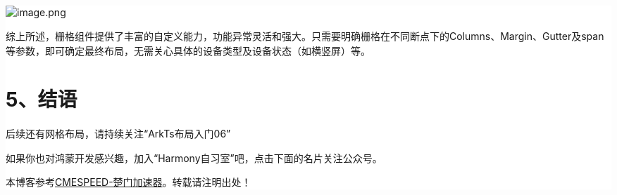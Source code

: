 ![image.png](https://p0-xtjj-private.juejin.cn/tos-cn-i-73owjymdk6/2dd51c645048408a98bfde7a9e7bc38b~tplv-73owjymdk6-jj-mark-v1:0:0:0:0:5o6Y6YeR5oqA5pyv56S-5Yy6IEAg6bi_6JKZ6Ieq5Lmg5a6k:q75.awebp?policy=eyJ2bSI6MywidWlkIjoiMzQzNzU1MTkxNjQyMzQ4MyJ9&rk3s=f64ab15b&x-orig-authkey=f32326d3454f2ac7e96d3d06cdbb035152127018&x-orig-expires=1734708206&x-orig-sign=DvL9z8I5xFFVGAZySKQro%2FvBnbw%3D)


综上所述，栅格组件提供了丰富的自定义能力，功能异常灵活和强大。只需要明确栅格在不同断点下的Columns、Margin、Gutter及span等参数，即可确定最终布局，无需关心具体的设备类型及设备状态（如横竖屏）等。


# 5、结语


后续还有网格布局，请持续关注“ArkTs布局入门06”


如果你也对鸿蒙开发感兴趣，加入“Harmony自习室”吧，点击下面的名片关注公众号。


 本博客参考[CMESPEED\-楚门加速器](https://cmnspeed.com)。转载请注明出处！
